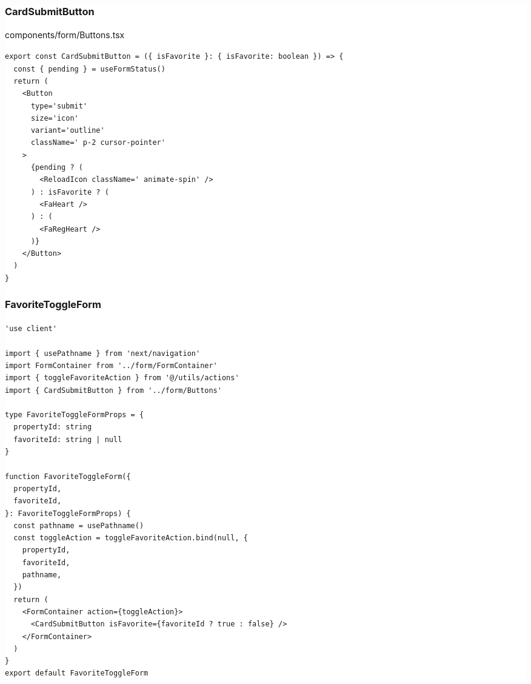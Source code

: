### CardSubmitButton

components/form/Buttons.tsx

```tsx
export const CardSubmitButton = ({ isFavorite }: { isFavorite: boolean }) => {
  const { pending } = useFormStatus()
  return (
    <Button
      type='submit'
      size='icon'
      variant='outline'
      className=' p-2 cursor-pointer'
    >
      {pending ? (
        <ReloadIcon className=' animate-spin' />
      ) : isFavorite ? (
        <FaHeart />
      ) : (
        <FaRegHeart />
      )}
    </Button>
  )
}
```

### FavoriteToggleForm

```tsx
'use client'

import { usePathname } from 'next/navigation'
import FormContainer from '../form/FormContainer'
import { toggleFavoriteAction } from '@/utils/actions'
import { CardSubmitButton } from '../form/Buttons'

type FavoriteToggleFormProps = {
  propertyId: string
  favoriteId: string | null
}

function FavoriteToggleForm({
  propertyId,
  favoriteId,
}: FavoriteToggleFormProps) {
  const pathname = usePathname()
  const toggleAction = toggleFavoriteAction.bind(null, {
    propertyId,
    favoriteId,
    pathname,
  })
  return (
    <FormContainer action={toggleAction}>
      <CardSubmitButton isFavorite={favoriteId ? true : false} />
    </FormContainer>
  )
}
export default FavoriteToggleForm
```
